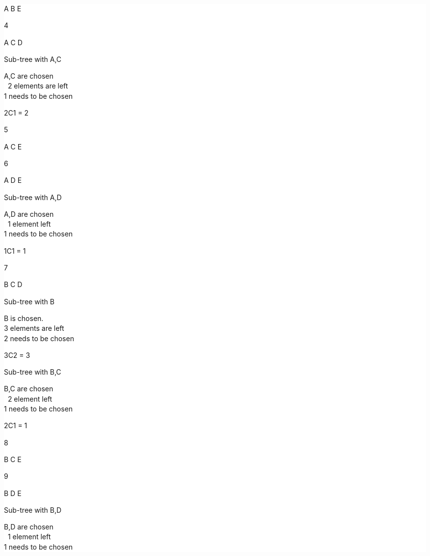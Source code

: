 A B E  

4

A C D  

Sub-tree with A,C  
  
A,C are chosen  
  2 elements are left  
1 needs to be chosen  
  
2C1 = 2  

5

A C E  

6

A D E

Sub-tree with A,D  
  
A,D are chosen  
  1 element left  
1 needs to be chosen  
  
1C1 = 1

7  

B C D  

Sub-tree with B  
  
B is chosen.  
3 elements are left  
2 needs to be chosen  
  
3C2 = 3

Sub-tree with B,C  
  
B,C are chosen  
  2 element left  
1 needs to be chosen  
  
2C1 = 1

8  

B C E  

9  

B D E  

Sub-tree with B,D  
  
B,D are chosen  
  1 element left  
1 needs to be chosen  
  